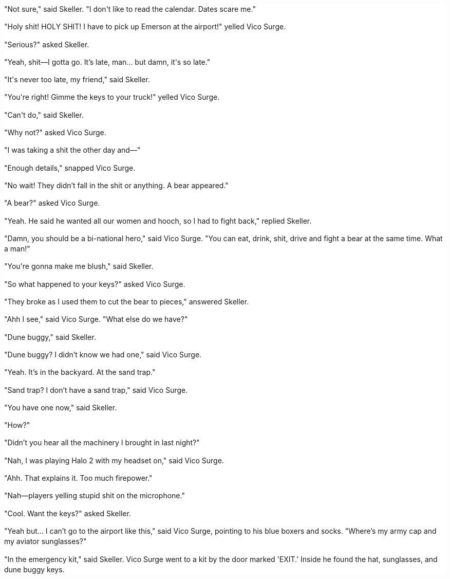 "Not sure," said Skeller. "I don't like to read the calendar. Dates scare me."

"Holy shit! HOLY SHIT! I have to pick up Emerson at the airport!" yelled Vico Surge.

"Serious?" asked Skeller.

"Yeah, shit—I gotta go. It’s late, man... but damn, it's so late."

"It's never too late, my friend," said Skeller.

"You're right! Gimme the keys to your truck!" yelled Vico Surge.

"Can't do," said Skeller.

"Why not?" asked Vico Surge.

"I was taking a shit the other day and—"

"Enough details," snapped Vico Surge.

"No wait! They didn’t fall in the shit or anything. A bear appeared."

"A bear?" asked Vico Surge.

"Yeah. He said he wanted all our women and hooch, so I had to fight back," replied Skeller.

"Damn, you should be a bi-national hero," said Vico Surge. "You can eat, drink, shit, drive and fight a bear at the same time. What a man!"

"You're gonna make me blush," said Skeller.

"So what happened to your keys?" asked Vico Surge.

"They broke as I used them to cut the bear to pieces," answered Skeller.

"Ahh I see," said Vico Surge. "What else do we have?"

"Dune buggy," said Skeller.

"Dune buggy? I didn’t know we had one," said Vico Surge.

"Yeah. It’s in the backyard. At the sand trap."

"Sand trap? I don’t have a sand trap," said Vico Surge.

"You have one now," said Skeller.

"How?"

"Didn’t you hear all the machinery I brought in last night?"

"Nah, I was playing Halo 2 with my headset on," said Vico Surge.

"Ahh. That explains it. Too much firepower."

"Nah—players yelling stupid shit on the microphone."

"Cool. Want the keys?" asked Skeller.

"Yeah but... I can’t go to the airport like this," said Vico Surge, pointing to his blue boxers and socks. "Where’s my army cap and my aviator sunglasses?"

"In the emergency kit," said Skeller. Vico Surge went to a kit by the door marked 'EXIT.' Inside he found the hat, sunglasses, and dune buggy keys.
